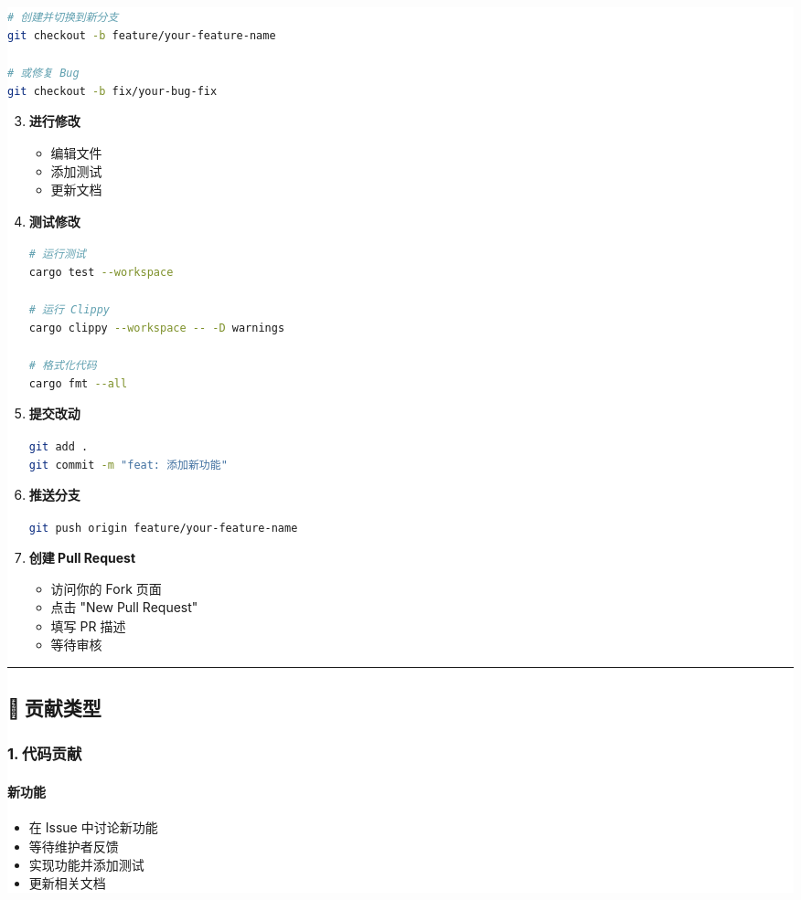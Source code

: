    ```bash
   # 创建并切换到新分支
   git checkout -b feature/your-feature-name
   
   # 或修复 Bug
   git checkout -b fix/your-bug-fix
   ```

3. **进行修改**

   - 编辑文件
   - 添加测试
   - 更新文档

4. **测试修改**

   ```bash
   # 运行测试
   cargo test --workspace
   
   # 运行 Clippy
   cargo clippy --workspace -- -D warnings
   
   # 格式化代码
   cargo fmt --all
   ```

5. **提交改动**

   ```bash
   git add .
   git commit -m "feat: 添加新功能"
   ```

6. **推送分支**

   ```bash
   git push origin feature/your-feature-name
   ```

7. **创建 Pull Request**

   - 访问你的 Fork 页面
   - 点击 "New Pull Request"
   - 填写 PR 描述
   - 等待审核

---

## 🎯 贡献类型

### 1. 代码贡献

#### 新功能

- 在 Issue 中讨论新功能
- 等待维护者反馈
- 实现功能并添加测试
- 更新相关文档
